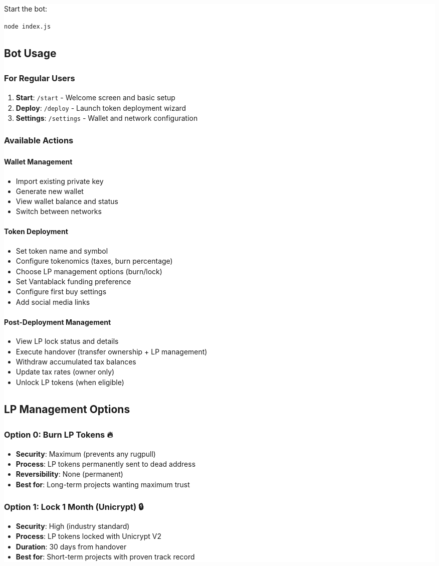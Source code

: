 Start the bot:

```bash
node index.js
```

## Bot Usage

### For Regular Users

1. **Start**: `/start` - Welcome screen and basic setup
2. **Deploy**: `/deploy` - Launch token deployment wizard  
3. **Settings**: `/settings` - Wallet and network configuration

### Available Actions

#### Wallet Management
- Import existing private key
- Generate new wallet
- View wallet balance and status
- Switch between networks

#### Token Deployment
- Set token name and symbol
- Configure tokenomics (taxes, burn percentage)
- Choose LP management options (burn/lock)  
- Set Vantablack funding preference
- Configure first buy settings
- Add social media links

#### Post-Deployment Management
- View LP lock status and details
- Execute handover (transfer ownership + LP management)
- Withdraw accumulated tax balances
- Update tax rates (owner only)
- Unlock LP tokens (when eligible)

## LP Management Options

### Option 0: Burn LP Tokens 🔥
- **Security**: Maximum (prevents any rugpull)
- **Process**: LP tokens permanently sent to dead address
- **Reversibility**: None (permanent)
- **Best for**: Long-term projects wanting maximum trust

### Option 1: Lock 1 Month (Unicrypt) 🔒
- **Security**: High (industry standard)
- **Process**: LP tokens locked with Unicrypt V2
- **Duration**: 30 days from handover
- **Best for**: Short-term projects with proven track record
